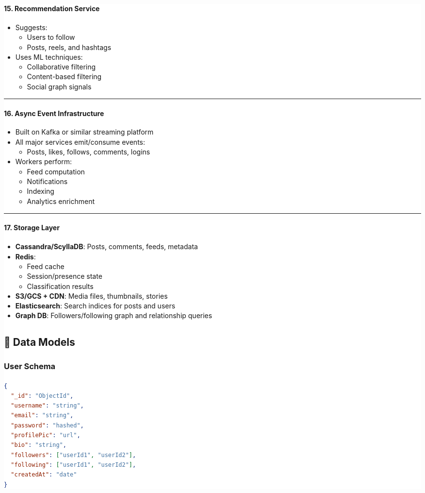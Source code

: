 
#### 15. **Recommendation Service**
- Suggests:
  - Users to follow
  - Posts, reels, and hashtags
- Uses ML techniques:
  - Collaborative filtering
  - Content-based filtering
  - Social graph signals

---

#### 16. **Async Event Infrastructure**
- Built on Kafka or similar streaming platform
- All major services emit/consume events:
  - Posts, likes, follows, comments, logins
- Workers perform:
  - Feed computation
  - Notifications
  - Indexing
  - Analytics enrichment

---

#### 17. **Storage Layer**
- **Cassandra/ScyllaDB**: Posts, comments, feeds, metadata
- **Redis**:
  - Feed cache
  - Session/presence state
  - Classification results
- **S3/GCS + CDN**: Media files, thumbnails, stories
- **Elasticsearch**: Search indices for posts and users
- **Graph DB**: Followers/following graph and relationship queries

## 💾 Data Models

### User Schema

```json
{
  "_id": "ObjectId",
  "username": "string",
  "email": "string",
  "password": "hashed",
  "profilePic": "url",
  "bio": "string",
  "followers": ["userId1", "userId2"],
  "following": ["userId1", "userId2"],
  "createdAt": "date"
}
```
